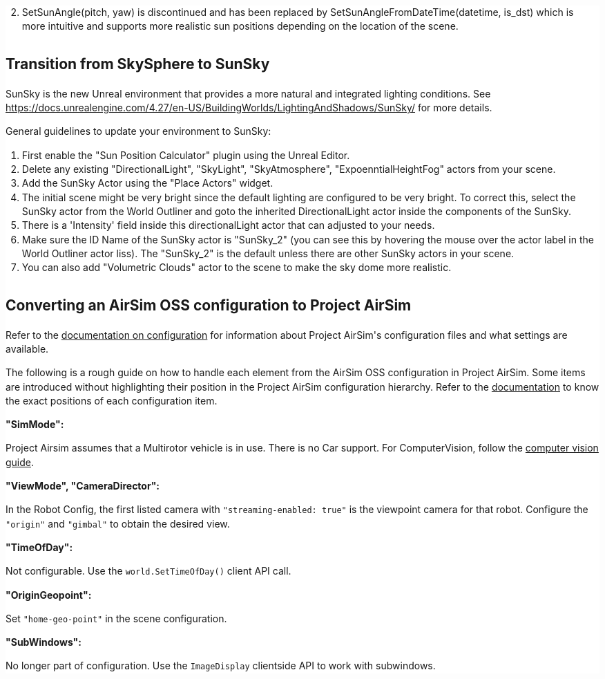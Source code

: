 
2. SetSunAngle(pitch, yaw) is discontinued and has been replaced by SetSunAngleFromDateTime(datetime, is_dst) which is more intuitive and supports more realistic sun positions depending on the location of the scene.

## Transition from SkySphere to SunSky 
SunSky is the new Unreal environment that provides a more natural and integrated lighting conditions. See https://docs.unrealengine.com/4.27/en-US/BuildingWorlds/LightingAndShadows/SunSky/ for more details. 

General guidelines to update your environment to SunSky:

1. First enable the "Sun Position Calculator" plugin using the Unreal Editor.
2. Delete any existing "DirectionalLight", "SkyLight", "SkyAtmosphere", "ExpoenntialHeightFog" actors from your scene.
3. Add the SunSky Actor using the "Place Actors" widget.
4. The initial scene might be very bright since the default lighting are configured to be very bright. To correct this, select the SunSky actor from the World Outliner and goto the inherited DirectionalLight actor inside the components of the SunSky.
5. There is a 'Intensity' field inside this directionalLight actor that can adjusted to your needs.
6. Make sure the ID Name of the SunSky actor  is "SunSky_2" (you can see this by hovering the mouse over the actor label in the World Outliner actor liss). The "SunSky_2" is the default unless there are other SunSky actors in your scene.
7. You can also add "Volumetric Clouds" actor to the scene to make the sky dome more realistic.

## Converting an AirSim OSS configuration to Project AirSim

Refer to the [documentation on configuration](config.md) for information about Project AirSim's configuration files and what settings are available.

The following is a rough guide on how to handle each element from the AirSim OSS configuration in Project AirSim. Some items are introduced without highlighting their position in the Project AirSim configuration hierarchy. Refer to the [documentation](config.md) to know the exact positions of each configuration item.

**"SimMode":** 

Project Airsim assumes that a Multirotor vehicle is in use. There is no Car support. For ComputerVision, follow the [computer vision guide](tbd).

**"ViewMode", "CameraDirector":** 

In the Robot Config, the first listed camera with `"streaming-enabled: true"` is the viewpoint camera for that robot. Configure the `"origin"` and `"gimbal"` to obtain the desired view.

**"TimeOfDay":** 

Not configurable. Use the `world.SetTimeOfDay()` client API call.

**"OriginGeopoint":** 

Set `"home-geo-point"` in the scene configuration.

**"SubWindows":** 

No longer part of configuration. Use the `ImageDisplay` clientside API to work with subwindows.
